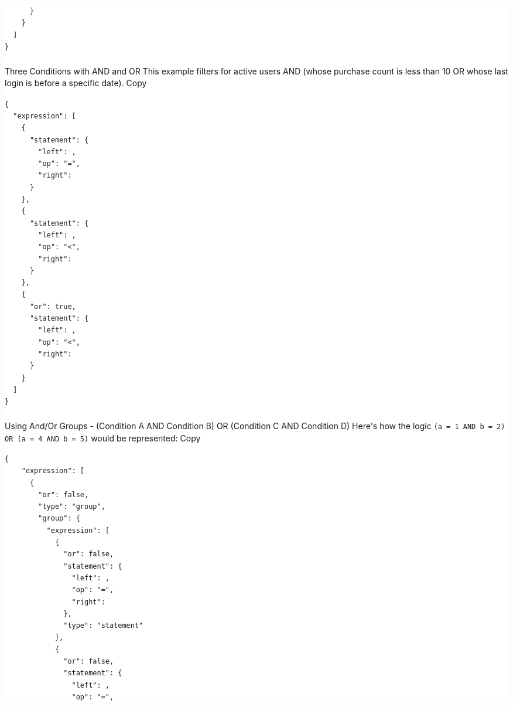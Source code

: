 ``` 
      }
    }
  ]
}
```
###  
Three Conditions with AND and OR
This example filters for active users AND (whose purchase count is less than 10 OR whose last login is before a specific date).
Copy
``` 
{
  "expression": [
    {
      "statement": {
        "left": ,
        "op": "=",
        "right": 
      }
    },
    {
      "statement": {
        "left": ,
        "op": "<",
        "right": 
      }
    },
    {
      "or": true,
      "statement": {
        "left": ,
        "op": "<",
        "right": 
      }
    }
  ]
}
```
###  
Using And/Or Groups - (Condition A AND Condition B) OR (Condition C AND Condition D)
Here\'s how the logic `(a = 1 AND b = 2) OR (a = 4 AND b = 5)` would be represented:
Copy
``` 
{
    "expression": [
      {
        "or": false,
        "type": "group",
        "group": {
          "expression": [
            {
              "or": false,
              "statement": {
                "left": ,
                "op": "=",
                "right": 
              },
              "type": "statement"
            },
            {
              "or": false,
              "statement": {
                "left": ,
                "op": "=",
```